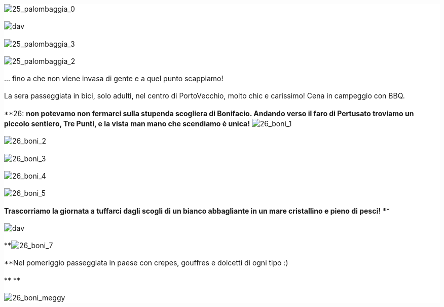 ![25_palombaggia_0](http://pilde.net/blog/wp-content/uploads/2018/07/25_palombaggia_0.jpg)




![dav](http://pilde.net/blog/wp-content/uploads/2018/07/25_palombaggia.jpg)




![25_palombaggia_3](http://pilde.net/blog/wp-content/uploads/2018/07/25_palombaggia_3.jpg)


 ![25_palombaggia_2](http://pilde.net/blog/wp-content/uploads/2018/07/25_palombaggia_2-1.jpg)




... fino a che non viene invasa di gente e a quel punto scappiamo!

La sera passeggiata in bici, solo adulti, nel centro di PortoVecchio, molto chic e carissimo! Cena in campeggio con BBQ.

**26: **non potevamo non fermarci sulla stupenda scogliera di Bonifacio. Andando verso il faro di Pertusato troviamo un piccolo sentiero, Tre Punti, e la vista man mano che scendiamo è unica!** ![26_boni_1](http://pilde.net/blog/wp-content/uploads/2018/07/26_boni_1.jpg)


 ![26_boni_2](http://pilde.net/blog/wp-content/uploads/2018/07/26_boni_2.jpg)


 ![26_boni_3](http://pilde.net/blog/wp-content/uploads/2018/07/26_boni_3.jpg)


 ![26_boni_4](http://pilde.net/blog/wp-content/uploads/2018/07/26_boni_4.jpg)


 ![26_boni_5](http://pilde.net/blog/wp-content/uploads/2018/07/26_boni_5.jpg)


**Trascorriamo la giornata a tuffarci dagli scogli di un bianco abbagliante in un mare cristallino e pieno di pesci!**
**

![dav](http://pilde.net/blog/wp-content/uploads/2018/07/26_boni_6.jpg)




**![26_boni_7](http://pilde.net/blog/wp-content/uploads/2018/07/26_boni_7.jpg)


**Nel pomeriggio passeggiata in paese con crepes, gouffres e dolcetti di ogni tipo :)


**
**

![26_boni_meggy](http://pilde.net/blog/wp-content/uploads/2018/07/26_boni_meggy.jpg)



